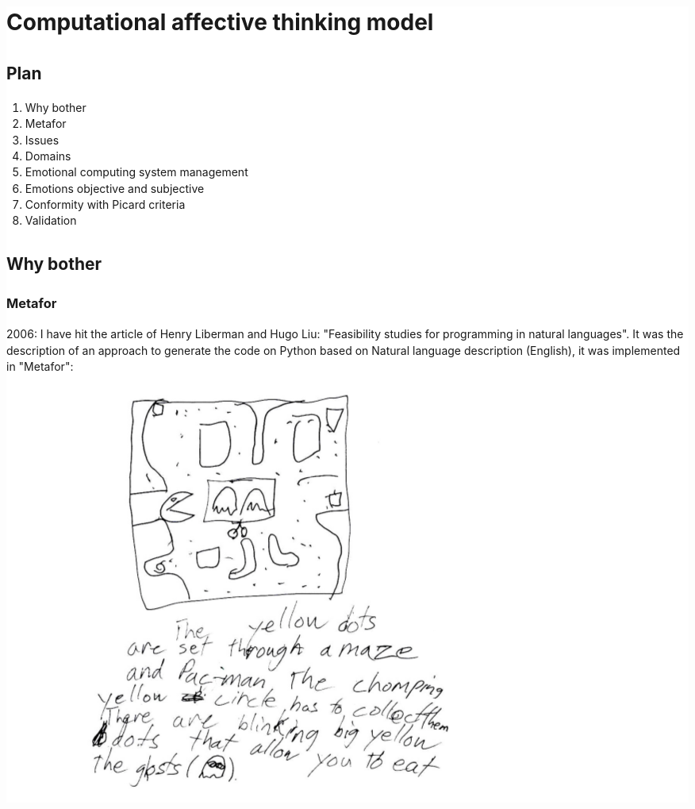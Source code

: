 # Computational affective thinking model

## Plan

1. Why bother
  2. Metafor
  2. Issues
  2. Domains
1. Emotional computing system management
1. Emotions objective and subjective
1. Conformity with Picard criteria
1. Validation

## Why bother

### Metafor

2006: I have hit the article of Henry Liberman and Hugo Liu: "Feasibility studies for programming in natural languages". It was the description of an approach to generate the code on Python based on Natural language description (English), it was implemented in "Metafor":

![Metafor metaphor](metafor.png)
